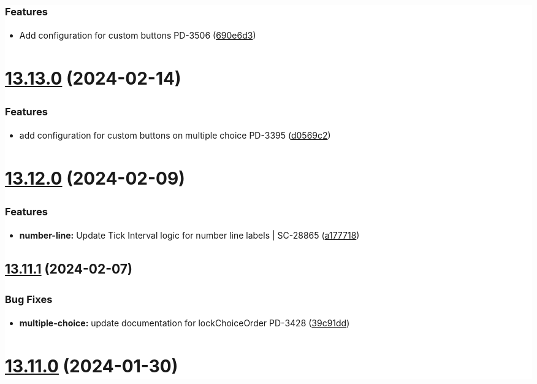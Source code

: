 
### Features

* Add configuration for custom buttons PD-3506 ([690e6d3](https://github.com/pie-framework/pie-elements/commit/690e6d31cf66ad02287501ad5cb9c5cc22d6b088))





# [13.13.0](https://github.com/pie-framework/pie-elements/compare/@pie-element/pie-models@13.12.0...@pie-element/pie-models@13.13.0) (2024-02-14)


### Features

* add configuration for custom buttons on multiple choice PD-3395 ([d0569c2](https://github.com/pie-framework/pie-elements/commit/d0569c2fb6398c497ec8b53f4a76adcf375ff1cd))





# [13.12.0](https://github.com/pie-framework/pie-elements/compare/@pie-element/pie-models@13.11.1...@pie-element/pie-models@13.12.0) (2024-02-09)


### Features

* **number-line:** Update Tick Interval logic for number line labels | SC-28865 ([a177718](https://github.com/pie-framework/pie-elements/commit/a1777185305cd828d9d6930024e236c09d3845a9))





## [13.11.1](https://github.com/pie-framework/pie-elements/compare/@pie-element/pie-models@13.11.0...@pie-element/pie-models@13.11.1) (2024-02-07)


### Bug Fixes

* **multiple-choice:** update documentation for lockChoiceOrder PD-3428 ([39c91dd](https://github.com/pie-framework/pie-elements/commit/39c91dd932b66a49acb3e9d3b632f3ee4a38b766))





# [13.11.0](https://github.com/pie-framework/pie-elements/compare/@pie-element/pie-models@13.10.0...@pie-element/pie-models@13.11.0) (2024-01-30)

